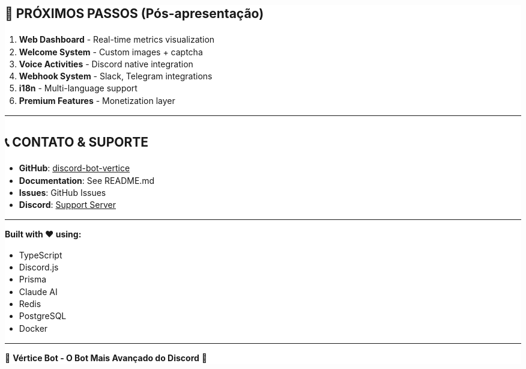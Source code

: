
## 🎯 **PRÓXIMOS PASSOS** (Pós-apresentação)

1. **Web Dashboard** - Real-time metrics visualization
2. **Welcome System** - Custom images + captcha
3. **Voice Activities** - Discord native integration
4. **Webhook System** - Slack, Telegram integrations
5. **i18n** - Multi-language support
6. **Premium Features** - Monetization layer

---

## 📞 **CONTATO & SUPORTE**

- **GitHub**: [discord-bot-vertice](https://github.com/yourusername/discord-bot-vertice)
- **Documentation**: See README.md
- **Issues**: GitHub Issues
- **Discord**: [Support Server](#)

---

**Built with ❤️ using:**
- TypeScript
- Discord.js
- Prisma
- Claude AI
- Redis
- PostgreSQL
- Docker

---

🎉 **Vértice Bot - O Bot Mais Avançado do Discord** 🎉
